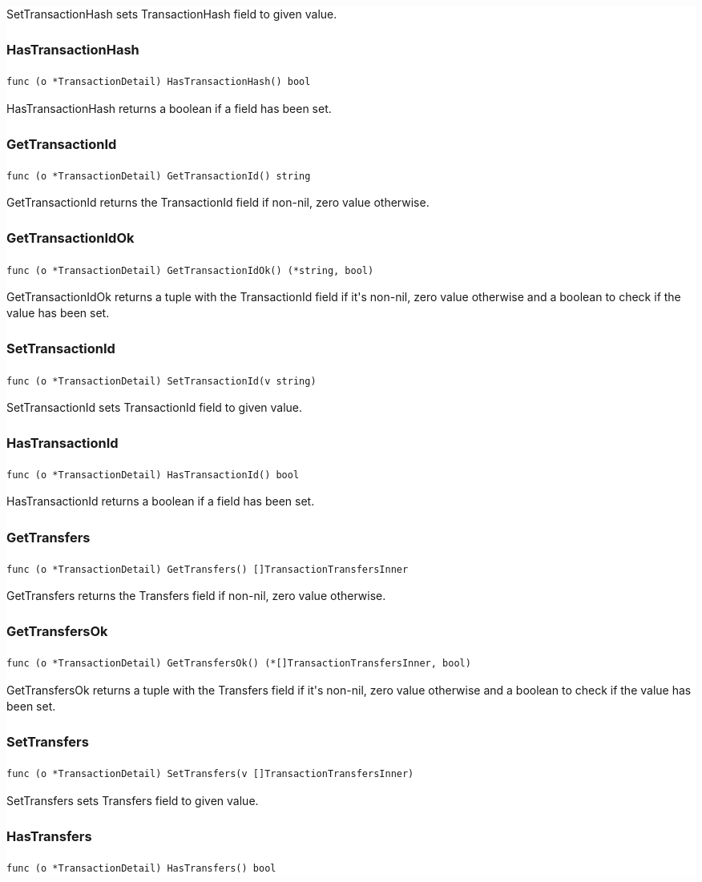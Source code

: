 SetTransactionHash sets TransactionHash field to given value.

### HasTransactionHash

`func (o *TransactionDetail) HasTransactionHash() bool`

HasTransactionHash returns a boolean if a field has been set.

### GetTransactionId

`func (o *TransactionDetail) GetTransactionId() string`

GetTransactionId returns the TransactionId field if non-nil, zero value otherwise.

### GetTransactionIdOk

`func (o *TransactionDetail) GetTransactionIdOk() (*string, bool)`

GetTransactionIdOk returns a tuple with the TransactionId field if it's non-nil, zero value otherwise
and a boolean to check if the value has been set.

### SetTransactionId

`func (o *TransactionDetail) SetTransactionId(v string)`

SetTransactionId sets TransactionId field to given value.

### HasTransactionId

`func (o *TransactionDetail) HasTransactionId() bool`

HasTransactionId returns a boolean if a field has been set.

### GetTransfers

`func (o *TransactionDetail) GetTransfers() []TransactionTransfersInner`

GetTransfers returns the Transfers field if non-nil, zero value otherwise.

### GetTransfersOk

`func (o *TransactionDetail) GetTransfersOk() (*[]TransactionTransfersInner, bool)`

GetTransfersOk returns a tuple with the Transfers field if it's non-nil, zero value otherwise
and a boolean to check if the value has been set.

### SetTransfers

`func (o *TransactionDetail) SetTransfers(v []TransactionTransfersInner)`

SetTransfers sets Transfers field to given value.

### HasTransfers

`func (o *TransactionDetail) HasTransfers() bool`
